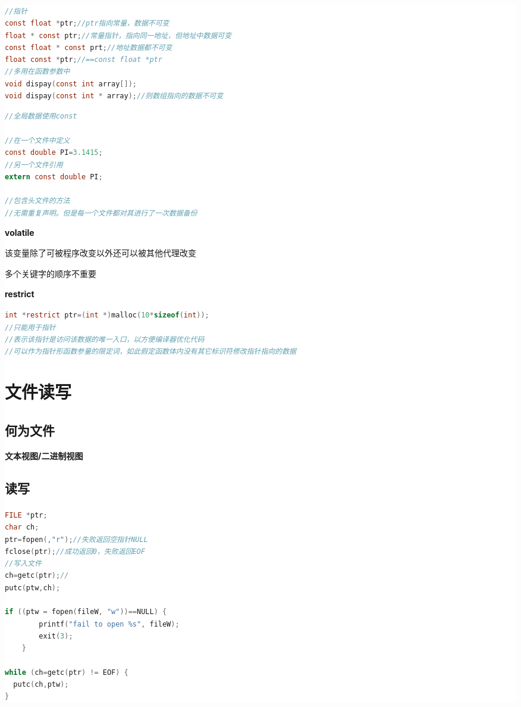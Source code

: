 ```c
//指针
const float *ptr;//ptr指向常量，数据不可变
float * const ptr;//常量指针，指向同一地址，但地址中数据可变
const float * const prt;//地址数据都不可变
float const *ptr;//==const float *ptr
//多用在函数参数中
void dispay(const int array[]);
void dispay(const int * array);//则数组指向的数据不可变
```

```c
//全局数据使用const

//在一个文件中定义
const double PI=3.1415;
//另一个文件引用
extern const double PI;

//包含头文件的方法
//无需重复声明。但是每一个文件都对其进行了一次数据备份
```

**volatile**

该变量除了可被程序改变以外还可以被其他代理改变

多个关键字的顺序不重要

**restrict**

```c
int *restrict ptr=(int *)malloc(10*sizeof(int));
//只能用于指针
//表示该指针是访问该数据的唯一入口，以方便编译器优化代码
//可以作为指针形函数参量的限定词，如此假定函数体内没有其它标识符修改指针指向的数据
```

# 文件读写

## 何为文件

**文本视图/二进制视图**

## 读写

```c
FILE *ptr;
char ch;
ptr=fopen(,"r");//失败返回空指针NULL
fclose(ptr);//成功返回0，失败返回EOF
//写入文件
ch=getc(ptr);//
putc(ptw,ch);

if ((ptw = fopen(fileW, "w"))==NULL) {
		printf("fail to open %s", fileW);
		exit(3);
	}

while (ch=getc(ptr) != EOF) {
  putc(ch,ptw);
}
```
